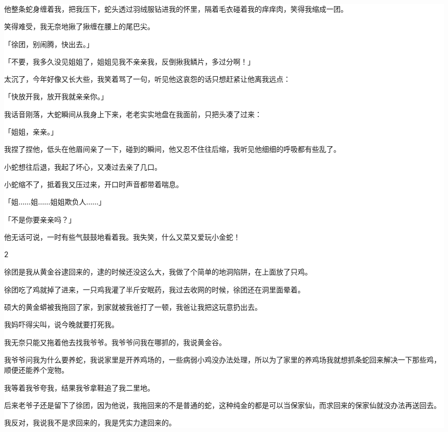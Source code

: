 
他整条蛇身缠着我，把我压下，蛇头透过羽绒服钻进我的怀里，隔着毛衣碰着我的痒痒肉，笑得我缩成一团。


笑得难受，我无奈地揪了揪缠在腰上的尾巴尖。


「徐团，别闹腾，快出去。」


「不要，我多久没见姐姐了，姐姐见我不亲亲我，反倒揪我鳞片，多过分啊！」


太沉了，今年好像又长大些，我笑着骂了一句，听见他这哀怨的话只想赶紧让他离我远点：


「快放开我，放开我就亲亲你。」


我话音刚落，大蛇瞬间从我身上下来，老老实实地盘在我面前，只把头凑了过来：


「姐姐，亲亲。」


我捏了捏他，低头在他眉间亲了一下，碰到的瞬间，他又忍不住往后缩，我听见他细细的呼吸都有些乱了。


小蛇想往后退，我起了坏心，又凑过去亲了几口。


小蛇缩不了，抵着我又压过来，开口时声音都带着喘息。


「姐……姐……姐姐欺负人……」


「不是你要亲亲吗？」


他无话可说，一时有些气鼓鼓地看着我。我失笑，什么又菜又爱玩小金蛇！


2


徐团是我从黄金谷逮回来的，逮的时候还没这么大，我做了个简单的地洞陷阱，在上面放了只鸡。


徐团吃了鸡就掉了进来，一只鸡我灌了半斤安眠药，我过去收网的时候，徐团还在洞里面晕着。


硕大的黄金蟒被我拖回了家，到家就被我爸打了一顿，我爸让我把这玩意扔出去。


我妈吓得尖叫，说今晚就要打死我。


我无奈只能又拖着他去找我爷爷。我爷爷问我在哪抓的，我说黄金谷。


我爷爷问我为什么要养蛇，我说家里是开养鸡场的，一些病弱小鸡没办法处理，所以为了家里的养鸡场我就想抓条蛇回来解决一下那些鸡，顺便还能养个宠物。


我等着我爷夸我，结果我爷拿鞋追了我二里地。


后来老爷子还是留下了徐团，因为他说，我拖回来的不是普通的蛇，这种纯金的都是可以当保家仙，而求回来的保家仙就没办法再送回去。


我反对，我说我不是求回来的，我是凭实力逮回来的。

